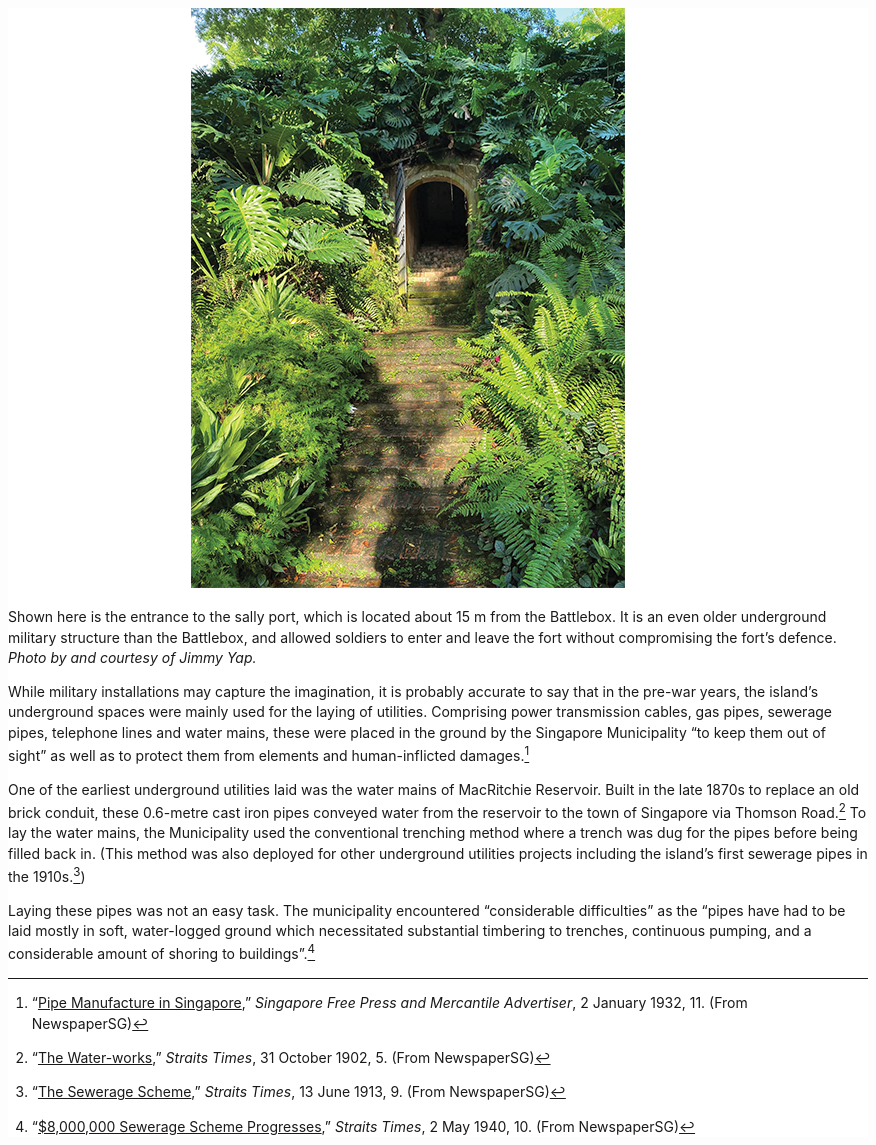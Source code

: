 ![](/images/Vol%2018%20Issue%202/Subterranean%20Singapore/Subterranean%20Singapore%20-%20Image%203.png)
<div style="background-color: white;">Shown here is the entrance to the sally port, which is located about 15 m from the Battlebox. It is an even older underground military structure than the Battlebox, and allowed soldiers to enter and leave the fort without compromising the fort’s defence. <i>Photo by and courtesy of Jimmy Yap.</i></div>

While military installations may capture the imagination, it is probably accurate to say that in the pre-war years, the island’s underground spaces were mainly used for the laying of utilities. Comprising power transmission cables, gas pipes, sewerage pipes, telephone lines and water mains, these were placed in the ground by the Singapore Municipality “to keep them out of sight” as well as to protect them from elements and human-inflicted damages.[^5]

One of the earliest underground utilities laid was the water mains of MacRitchie Reservoir. Built in the late 1870s to replace an old brick conduit, these 0.6-metre cast iron pipes conveyed water from the reservoir to the town of Singapore via Thomson Road.[^6] To lay the water mains, the Municipality used the conventional trenching method where a trench was dug for the pipes before being filled back in. (This method was also deployed for other underground utilities projects including the island’s first sewerage pipes in the 1910s.[^7])

Laying these pipes was not an easy task. The municipality encountered “considerable difficulties” as the “pipes have had to be laid mostly in soft, water-logged ground which necessitated substantial timbering to trenches, continuous pumping, and a considerable amount of shoring to buildings”.[^8]


[^1]: Janice Heng, “Digging Deep in Singapore for Space Solutions,” *Straits Times*, 17 June 2015, https://www.straitstimes.com/singapore/digging-deep-in-singapore-for-space-solutions; Teo Chee Hean, “Commissioning Ceremony of the Underground Ammunition Facility,” Mandai West Camp, 7 March 2008, https://www.dsta.gov.sg/latest-news/speeches/speeches-2008/commissioning-of-the-underground-ammunition-facility; “Underground Space,” Urban Redevelopment Authority, last updated 26 May 2022, https://www.ura.gov.sg/Corporate/Get-Involved/Plan-Our-Future-SG/Innovative-Urban-Solutions/Underground-space.
[^2]: “Factsheet: Downtown Line 3 to Open on 21 October 2017,” Land Transport Authority, 31 May 2017, https://www.lta.gov.sg/content/ltagov/en/newsroom/2017/5/2/factsheet-downtown-line-3-to-open-on-21-october-2017.html.
[^3]: “[Singapore's ‘Underground’](http://eresources.nlb.gov.sg/newspapers/Digitised/Article/straitstimes19920212-1.2.31.13),” *Straits Times*, 12 February 1992, 22. (From NewspaperSG)
[^4]: “[Percival's Fort Canning Bunker Re-opened](https://eresources.nlb.gov.sg/newspapers/Digitised/Article/straitstimes19920201.2.29.1),” *Straits Times*, 1 February 1992, 16. (From NewspaperSG)
[^5]: “[Pipe Manufacture in Singapore](http://eresources.nlb.gov.sg/newspapers/Digitised/Article/singfreepressb19320102-1.2.133.25),” *Singapore Free Press and Mercantile Advertiser*, 2 January 1932, 11. (From NewspaperSG)
[^6]: “[The Water-works](http://eresources.nlb.gov.sg/newspapers/Digitised/Article/straitstimes19021031-1.2.47),” *Straits Times*, 31 October 1902, 5. (From NewspaperSG)
[^7]: “[The Sewerage Scheme](http://eresources.nlb.gov.sg/newspapers/Digitised/Article/straitstimes19130613-1.2.68),” *Straits Times*, 13 June 1913, 9. (From NewspaperSG)
[^8]: “[$8,000,000 Sewerage Scheme Progresses](https://eresources.nlb.gov.sg/newspapers/Digitised/Article/straitstimes19400502-1.2.35),” *Straits Times*, 2 May 1940, 10. (From NewspaperSG)
[^9]: “[Occasional Notes](http://eresources.nlb.gov.sg/newspapers/digitised/article/straitstimes19280131-1.2.24),” *Straits Times*, 31 January 1928, 8. (From NewspaperSG)
[^10]: Colony of Singapore, [*Colony of Singapore Annual Report for the Year 1958*](https://catalogue.nlb.gov.sg/cgi-bin/spydus.exe/ENQ/WPAC/BIBENQ?SETLVL=1&BRN=5082303) (Singapore: Government Printing Office, 1959), 222–31. (From National Library, Singapore, call no. RCLOS 959.57 SIN); Ahmad Zhaki Abdullah, “Smartphones, Floating Balls and Monitoring Sensors: How Singapore Is Going High-tech in Detecting Water Leaks,” *Channel NewsAsia*, 8 November 2020, https://www.channelnewsasia.com/singapore/high-tech-detecting-water-leaks-533736; “Protecting Our Underground Network,” SP Energy Hub, 11 July 2019, https://www.spgroup.com.sg/about-us/energy-hub/reliability/protecting-our-underground-network; Ng Keng Gene, “S'pore’s Strategies to Reduce the Likelihood of Heavy Flooding,” *Straits Times*, 23 April 2021,  https://www.straitstimes.com/singapore/environment/spores-strategies-to-reduce-the-likelihood-of-heavy-flooding.
[^11]: “[A Bird's-eye View of Raffles Place Park](http://eresources.nlb.gov.sg/newspapers/Digitised/Article/straitstimes19651104-1.2.126),” *Straits Times*, 4 November 1965, 20. (From NewspaperSG)
[^12]: “[Scotts Road Once a River](http://eresources.nlb.gov.sg/newspapers/Digitised/Article/straitstimes19851109-1.2.24.6),” *Straits Times*, 9 November 1985, 10. (From NewspaperSG)
[^13]: “[Raise Tunnel Pressure, MRT Builders Told](http://eresources.nlb.gov.sg/newspapers/Digitised/Article/straitstimes19851228-1.2.19.18),” *Straits Times*, 28 December 1985, 12. (From NewspaperSG); Singapore Mass Rapid Transit Corporation, [*Stored Value: A Decade of the MRTC*](https://catalogue.nlb.gov.sg/cgi-bin/spydus.exe/ENQ/WPAC/BIBENQ?SETLVL=1&BRN=6564115) (Singapore: Mass Rapid Transit Corporation, 1993), 37. (From National Library, Singapore, call no.  RSING 388.42095957 SIN)
[^14]: “Downtown Line,” Land Transport Authority, last updated 23 August 2021, https://www.lta.gov.sg/content/ltagov/en/getting_around/public_transport/rail_network/downtown_line.html; Leong Chan Teik, [*Getting There: The Story of the North East Line*](https://catalogue.nlb.gov.sg/cgi-bin/spydus.exe/ENQ/WPAC/BIBENQ?SETLVL=1&BRN=12138653) (Singapore: Land Transport Authority, 2003), 68–72. (From National Library, Singapore, call no. RSING 625.4095957 LEO)
[^15]: Amanda Phoon, “[10 Years Ago](http://eresources.nlb.gov.sg/newspapers/Digitised/Article/straitstimes20140422-1.2.66.4.1),” *Straits Times*, 22 April 2014, 6; “Nicoll Highway Opens After $3M in Repairs,” *Straits Times*, 5 December 2004, 10. (From NewspaperSG)
[^16]: “What Lies Beneath: Meet LTA’s Digging Machine,” Land Transport Authority, 28 January 2022, https://www.lta.gov.sg/content/ltagov/en/who_we_are/statistics_and_publications/Connect/TBMs.html.
[^17]: 17 “What Lies Beneath: Meet LTA’s Digging Machine”; Ministry of the Environment, [*Annual Report, 1981*](https://catalogue.nlb.gov.sg/cgi-bin/spydus.exe/ENQ/WPAC/BIBENQ?SETLVL=1&BRN=974687) (Singapore: Ministry of Environment, 1982), 23. (From National Library, Singapore, call no. RCLOS 354.5957008232 SMEAR); “[Going Underground](http://eresources.nlb.gov.sg/newspapers/Digitised/Article/newnation19810901-1.2.36),” *New Nation*, 1 September 1981, 8; “[Tunnel Mission](http://eresources.nlb.gov.sg/newspapers/Digitised/Article/straitstimes20150401-1.2.33.10),” *Straits Times*, 1 April 2015, 5. (From NewspaperSG)
[^18]: “[It Includes First Underground Road Tunnels in S’pore](http://eresources.nlb.gov.sg/newspapers/Digitised/Article/straitstimes19910511-1.2.34.2),” *Straits Times*, 11 May 1991, 22; “[CTE Project Completed](http://eresources.nlb.gov.sg/newspapers/Digitised/Article/straitstimes19910511.2.34.1.aspx),” *Straits Times*, 11 May 1991, 22. (From NewspaperSG)
[^19]: “[It Includes First Underground Road Tunnels in S’pore](http://eresources.nlb.gov.sg/newspapers/Digitised/Article/straitstimes19910511-1.2.34.2)”; “[CTE Tunnels Ready Before Year’s End](https://eresources.nlb.gov.sg/newspapers/Digitised/Article/biztimes19910104-1.2.61),” *Business Times*, 4 January 1991, 24. (From NewspaperSG)
[^20]: Josephine Teo, “Opening Ceremony of Marina Coastal Expressway,” Ministry of Transport, 28 December 2013, https://www.mot.gov.sg/news/speeches/Details/Speech-by-Mrs-Josephine-Teo-at-the-Opening-Ceremony-of-Marina-Coastal-Expressway-on-28-December-2013; “[PWD Engineers Go Abroad to Study Underground Roads](http://eresources.nlb.gov.sg/newspapers/Digitised/Article/biztimes19900412-1.2.12.5),” *Business Times*, 12 April 1990, 2; Fadzil Hamzal and Cel Gulapa, “[A Highway under the Sea](http://eresources.nlb.gov.sg/newspapers/Digitised/Article/newpaper20131223-1.2.3.20),” *New Paper*, 23 December 2013, 16–17. (From NewspaperSG); ”Marina Coastal Expressway Opens,” *Today*, 29 December 2013, https://www.todayonline.com/singapore/marina-coastal-expressway-opens.
[^21]: Sherlyn Seah, “Land Transport Master Plan 2040: Faster Journeys for Cyclists, Bus Passengers at Priority Corridors,” *Today*, 25 May 2019, https://www.todayonline.com/singapore/land-transport-master-plan-2040-faster-journeys-cyclists-bus-passengers-priority-corridors; “North-South Corridor,” Land Transport Authority, last updated 10 March 2022, https://www.lta.gov.sg/content/ltagov/en/upcoming_projects/road_commuter_facilities/north_south_corridor.html; Kenneth Cheng, “Tengah to Get S’pore’s First Car-free Town Centre,” *Today*, 8 September 2016, https://www.todayonline.com/singapore/tengah-get-spores-first-car-free-town-centre; Oscar Holland, “Singapore Is Building a 42,000-home Eco ‘Smart’ City,” *CNN*, 2 February 2021, https://edition.cnn.com/style/article/singapore-tengah-eco-town/index.html.
[^22]: “[Neon Lights and Ads to Lure Pedestrians Under](http://eresources.nlb.gov.sg/newspapers/Digitised/Article/newnation19810611-1.2.59),” *New Nation*, 11 June 1981, 12/13. (From NewspaperSG)
[^23]: Nancy Koh, “[Going Underground](http://eresources.nlb.gov.sg/newspapers/Digitised/Article/newnation19810611-1.2.58),” *New Nation*, 11 June 1981, 12/13. (From NewspaperSG)
[^24]: Colin Tan, “[New Downtown Plan Unveiled](http://eresources.nlb.gov.sg/newspapers/Digitised/Article/stoverseas19960824-1.2.20),” *Straits Times*, 24 August 1996, 24; “[Coming Soon: CBD With Below Ground Walkway](https://eresources.nlb.gov.sg/newspapers/digitised/article/stoverseas19971122-1.2.6.7),” *Straits Times*, 22 November 1997, 7; Teo Pau Lin, “[Underground Mall to Open](http://eresources.nlb.gov.sg/newspapers/Digitised/Article/stoverseas20000617-1.2.5.2),” *Straits Times*, 17 June 2000, 2; Tan Su Yen, “[Shopping Goes Subterranean](http://eresources.nlb.gov.sg/newspapers/Digitised/Article/biztimes20000707-1.2.59.1),” *Business Times*, 7 July 2000, 37. (From NewspaperSG)
[^25]: Karen Teng, “[Shopping Underground](https://eresources.nlb.gov.sg/newspapers/Digitised/Article/straitstimes20101129-1.2.34.2),” *Straits Times*, 29 September 2010, 6. (From NewspaperSG)
[^26]: Grace Chua, “[Services Tunnel Overcomes Obstacles](http://eresources.nlb.gov.sg/newspapers/Digitised/Page/straitstimes20120812-1.1.15),” *Straits Times*, 12 August 2012, 16. (From NewspaperSG); “Marina Bay: A Vision and the Backbone,” Urban Redevelopment Authority, 5 July 2018, https://www.ura.gov.sg/Corporate/Resources/Ideas-and-Trends/Marina-Bay-vision-backbone; “Marina Bay District Cooling System,” SP Group, accessed 14 June 2022, https://www.spgroup.com.sg/sustainable-energy-solutions/our-low-carbon-solutions/cooling-and-heating; Liyana Othman, “World’s Biggest Underground District Cooling Network Now at Marina Bay,” *Today*, 3 March 2016, https://www.todayonline.com/singapore/plant-underground-district-cooling-network-marina-bay-commissioned.
[^27]: Jose Hong, “Singapore's Deepest Tunnel System Almost Ready, Will Ensure Reliable Electricity Supply,” *Straits Times*, 19 December 2017, https://www.straitstimes.com/singapore/singapores-deepest-tunnel-system-close-to-completion-will-ensure-reliable-electricity; “Electricity Cable Tunnel Project,” SP Group, accessed 14 June 2022, https://www.spgroup.com.sg/cable-tunnel/Home.html.
[^28]: Siau Ming En, “Construction Begins for S$6.5 Billion, 100km Superhighway for Used Water,” *Today*, 20 November 2017, https://www.todayonline.com/singapore/construction-begins-s65-bn-superhighway-used-water.
[^29]: “Deep Tunnel Sewerage System: Phase 2,” PUB, last updated 23 November 2020, https://www.pub.gov.sg/dtss/phase2.
[^30]: Heng, “Digging Deep in Singapore for Space Solutions”; Teo, “Commissioning Ceremony of the Underground Ammunition Facility”; “Underground Space.”
[^31]: “Legislative Changes to Facilitate Future Planning and Development of Underground Space,” Ministry of Law (Singapore), 12 February 2015, https://www.mlaw.gov.sg/news/press-releases/legislative-changes-planning-development-underground-space.
[^32]: “Underground Space,” Urban Redevelopment Authority, last updated 14 June 2022, https://www.ura.gov.sg/Corporate/Get-Involved/Plan-Our-Future-SG/Innovative-Urban-Solutions/Underground-space; “Master Plan,” Urban Redevelopment Authority, last updated 14 June 2022, https://www.ura.gov.sg/Corporate/Planning/Master-Plan.
[^33]: Gerhard Schrotter and Rob van Son, *Digital Underground: Towards a Reliable Map of Subsurface Utilities in Singapore* (Singapore: Digital Underground, 2019), Singapore-ETH Centre, https://sec.ethz.ch/research/digital-underground.html.